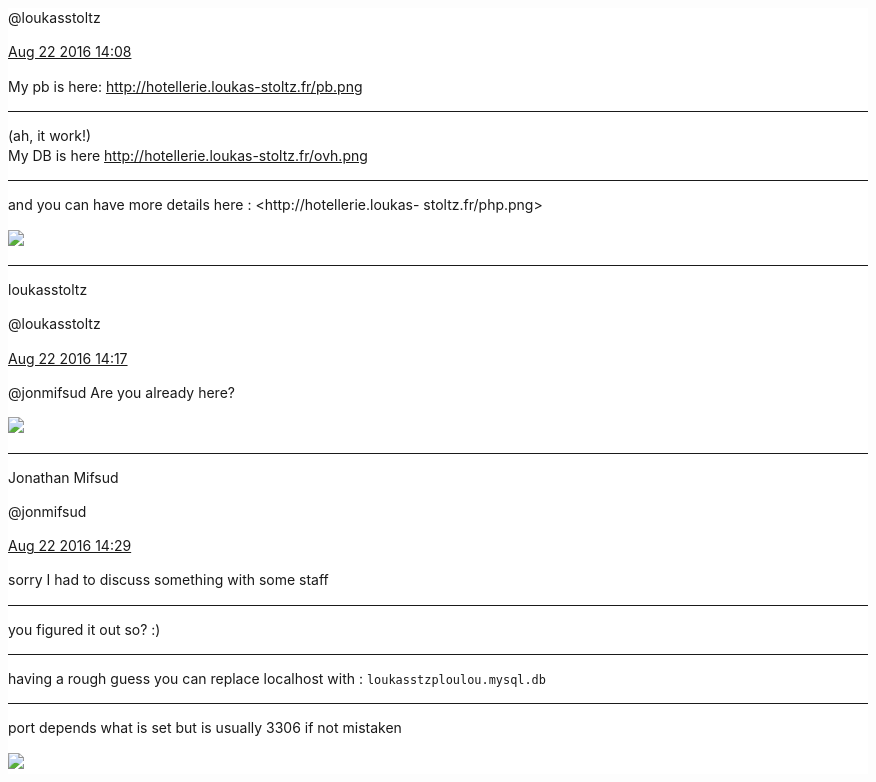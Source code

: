 @loukasstoltz

[Aug 22 2016
14:08](https://gitter.im/symphonycms/symphony-2?at=57bb076bcd00bdff6e6cff15 ""
)

My pb is here: <http://hotellerie.loukas-stoltz.fr/pb.png>

__ __

(ah, it work!)  
My DB is here <http://hotellerie.loukas-stoltz.fr/ovh.png>

__ __

and you can have more details here : <http://hotellerie.loukas-
stoltz.fr/php.png>

![](https://avatars0.githubusercontent.com/u/19878463?v=3&s=30)

__ __

loukasstoltz

@loukasstoltz

[Aug 22 2016
14:17](https://gitter.im/symphonycms/symphony-2?at=57bb096e187885ef4f69ba9b ""
)

@jonmifsud Are you already here?

![](https://avatars1.githubusercontent.com/u/859775?v=3&s=30)

__ __

Jonathan Mifsud

@jonmifsud

[Aug 22 2016
14:29](https://gitter.im/symphonycms/symphony-2?at=57bb0c51cd00bdff6e6d15c0 ""
)

sorry I had to discuss something with some staff

__ __

you figured it out so? :)

__ __

having a rough guess you can replace localhost with :
`loukasstzploulou.mysql.db`

__ __

port depends what is set but is usually 3306 if not mistaken

![](https://avatars0.githubusercontent.com/u/19878463?v=3&s=30)
